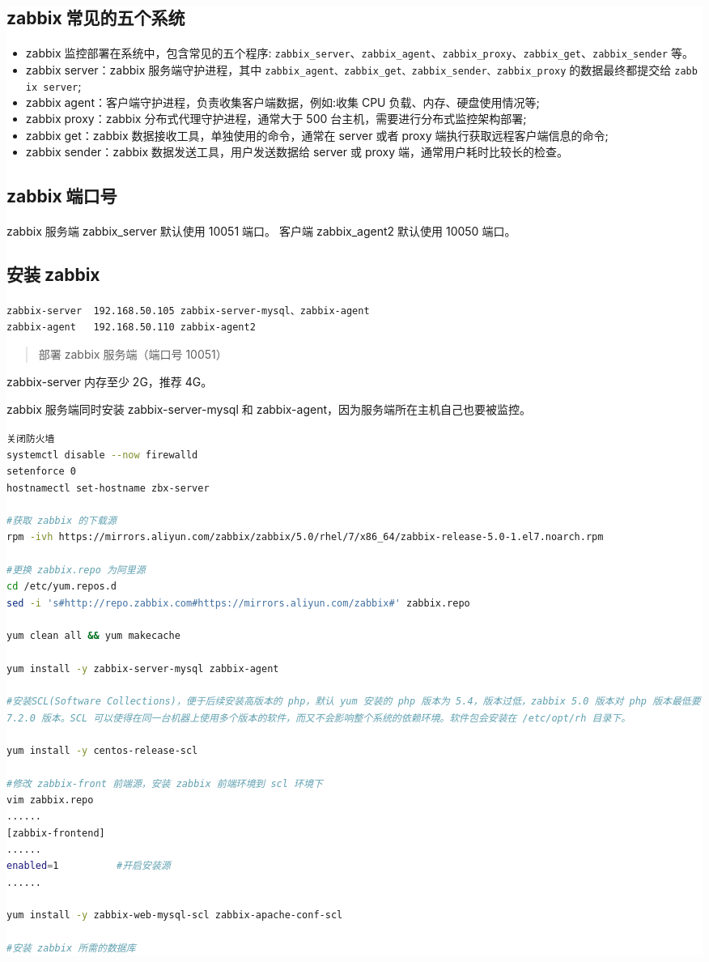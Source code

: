 
## zabbix 常见的五个系统

- zabbix 监控部署在系统中，包含常见的五个程序: `zabbix_server`、`zabbix_agent`、`zabbix_proxy`、`zabbix_get`、`zabbix_sender` 等。
- zabbix server：zabbix 服务端守护进程，其中 `zabbix_agent、zabbix_get、zabbix_sender、zabbix_proxy` 的数据最终都提交给 `zabbix server`;
- zabbix agent：客户端守护进程，负责收集客户端数据，例如:收集 CPU 负载、内存、硬盘使用情况等;
- zabbix proxy：zabbix 分布式代理守护进程，通常大于 500 台主机，需要进行分布式监控架构部署;
- zabbix get：zabbix 数据接收工具，单独使用的命令，通常在 server 或者 proxy 端执行获取远程客户端信息的命令;
- zabbix sender：zabbix 数据发送工具，用户发送数据给 server 或 proxy 端，通常用户耗时比较长的检查。


## zabbix 端口号

zabbix 服务端 zabbix_server 默认使用 10051 端口。
客户端 zabbix_agent2 默认使用 10050 端口。


## 安装 zabbix

```shell
zabbix-server  192.168.50.105 zabbix-server-mysql、zabbix-agent
zabbix-agent   192.168.50.110 zabbix-agent2
```

> 部署 zabbix 服务端（端口号 10051）

zabbix-server 内存至少 2G，推荐 4G。

zabbix 服务端同时安装 zabbix-server-mysql 和 zabbix-agent，因为服务端所在主机自己也要被监控。

```sh
关闭防火墙
systemctl disable --now firewalld
setenforce 0
hostnamectl set-hostname zbx-server

#获取 zabbix 的下载源
rpm -ivh https://mirrors.aliyun.com/zabbix/zabbix/5.0/rhel/7/x86_64/zabbix-release-5.0-1.el7.noarch.rpm

#更换 zabbix.repo 为阿里源
cd /etc/yum.repos.d
sed -i 's#http://repo.zabbix.com#https://mirrors.aliyun.com/zabbix#' zabbix.repo

yum clean all && yum makecache

yum install -y zabbix-server-mysql zabbix-agent

#安装SCL(Software Collections)，便于后续安装高版本的 php，默认 yum 安装的 php 版本为 5.4，版本过低，zabbix 5.0 版本对 php 版本最低要 7.2.0 版本。SCL 可以使得在同一台机器上使用多个版本的软件，而又不会影响整个系统的依赖环境。软件包会安装在 /etc/opt/rh 目录下。

yum install -y centos-release-scl

#修改 zabbix-front 前端源，安装 zabbix 前端环境到 scl 环境下
vim zabbix.repo
......
[zabbix-frontend]
......
enabled=1          #开启安装源
......

yum install -y zabbix-web-mysql-scl zabbix-apache-conf-scl

#安装 zabbix 所需的数据库
```